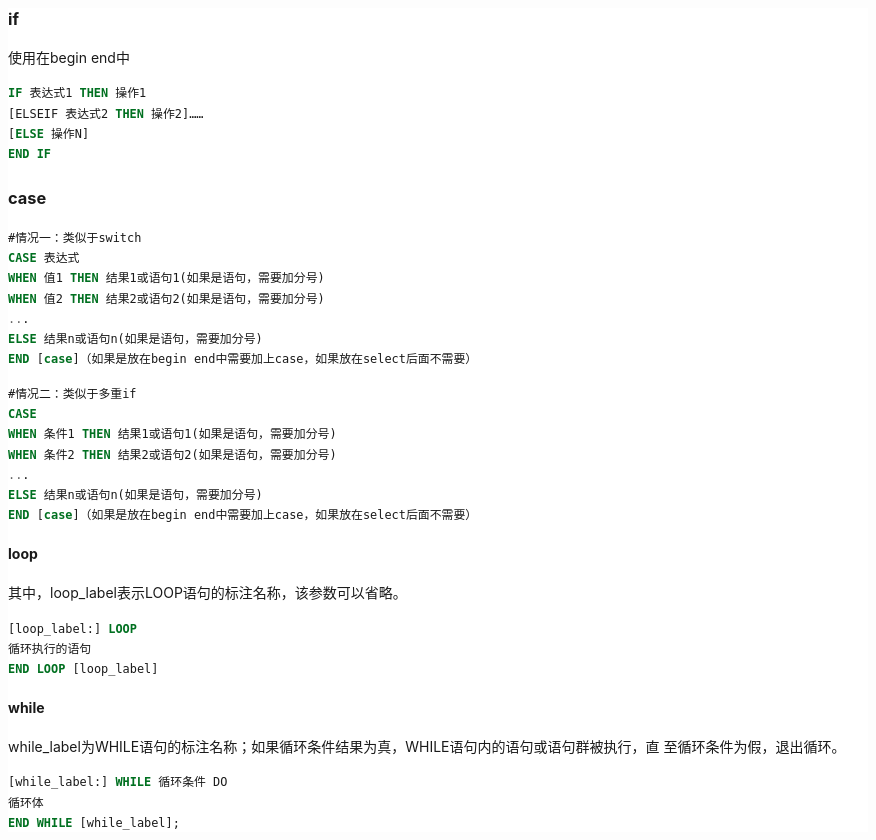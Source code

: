 
### if

使用在begin end中

```sql
IF 表达式1 THEN 操作1
[ELSEIF 表达式2 THEN 操作2]……
[ELSE 操作N]
END IF
```



### case

```sql
#情况一：类似于switch
CASE 表达式
WHEN 值1 THEN 结果1或语句1(如果是语句，需要加分号)
WHEN 值2 THEN 结果2或语句2(如果是语句，需要加分号)
...
ELSE 结果n或语句n(如果是语句，需要加分号)
END [case]（如果是放在begin end中需要加上case，如果放在select后面不需要）
```



```sql
#情况二：类似于多重if
CASE
WHEN 条件1 THEN 结果1或语句1(如果是语句，需要加分号)
WHEN 条件2 THEN 结果2或语句2(如果是语句，需要加分号)
...
ELSE 结果n或语句n(如果是语句，需要加分号)
END [case]（如果是放在begin end中需要加上case，如果放在select后面不需要）
```





#### loop

其中，loop_label表示LOOP语句的标注名称，该参数可以省略。

```sql
[loop_label:] LOOP
循环执行的语句
END LOOP [loop_label]
```



#### while

while_label为WHILE语句的标注名称；如果循环条件结果为真，WHILE语句内的语句或语句群被执行，直 至循环条件为假，退出循环。

```sql
[while_label:] WHILE 循环条件 DO
循环体
END WHILE [while_label];
```


[^extract中type的可选值]: <img src="assets/image-20221030135611549.png" alt="image-20221030135611549" style="zoom:200%;" />
[^日期计算中type的可选值]: <img src="assets/image-20221030135812134.png" alt="image-20221030135812134" style="zoom:200%;" />
[^fmt的格式]: <img src="assets/image-20221030141539210.png" alt="image-20221030141539210" style="zoom:200%;" />
[^case when then举例]: SELECT employee_id,salary, CASE WHEN salary>=15000 THEN '高薪' WHEN salary>=10000 THEN '潜力股' WHEN salary>=8000 THEN '屌丝' ELSE '草根' END "描述" FROM employees;
[^case expr when then举例]: SELECT last_name, job_id, salary, CASE job_id WHEN 'IT_PROG' THEN 1.10*salary WHEN 'ST_CLERK' THEN 1.15*salary WHEN 'SA_REP' THEN 1.20*salary ELSE salary END "REVISED_SALARY" FROM employees;